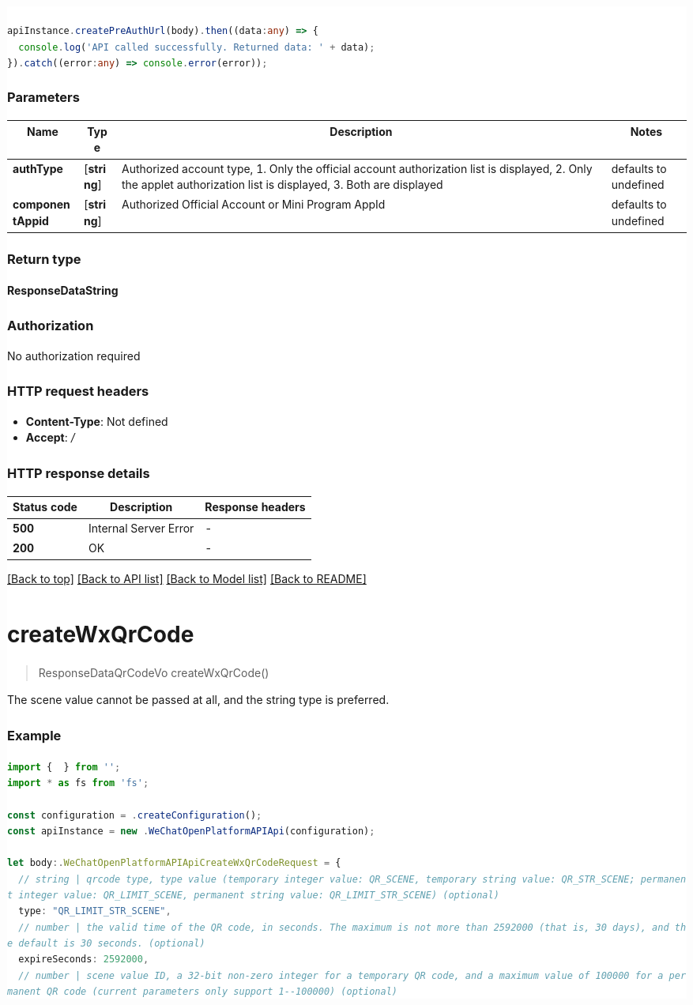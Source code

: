 ```typescript

apiInstance.createPreAuthUrl(body).then((data:any) => {
  console.log('API called successfully. Returned data: ' + data);
}).catch((error:any) => console.error(error));
```


### Parameters

Name | Type | Description  | Notes
------------- | ------------- | ------------- | -------------
 **authType** | [**string**] | Authorized account type, 1. Only the official account authorization list is displayed, 2. Only the applet authorization list is displayed, 3. Both are displayed | defaults to undefined
 **componentAppid** | [**string**] | Authorized Official Account or Mini Program AppId | defaults to undefined


### Return type

**ResponseDataString**

### Authorization

No authorization required

### HTTP request headers

 - **Content-Type**: Not defined
 - **Accept**: */*


### HTTP response details
| Status code | Description | Response headers |
|-------------|-------------|------------------|
**500** | Internal Server Error |  -  |
**200** | OK |  -  |

[[Back to top]](#) [[Back to API list]](README.md#documentation-for-api-endpoints) [[Back to Model list]](README.md#documentation-for-models) [[Back to README]](README.md)

# **createWxQrCode**
> ResponseDataQrCodeVo createWxQrCode()

The scene value cannot be passed at all, and the string type is preferred.

### Example


```typescript
import {  } from '';
import * as fs from 'fs';

const configuration = .createConfiguration();
const apiInstance = new .WeChatOpenPlatformAPIApi(configuration);

let body:.WeChatOpenPlatformAPIApiCreateWxQrCodeRequest = {
  // string | qrcode type, type value (temporary integer value: QR_SCENE, temporary string value: QR_STR_SCENE; permanent integer value: QR_LIMIT_SCENE, permanent string value: QR_LIMIT_STR_SCENE) (optional)
  type: "QR_LIMIT_STR_SCENE",
  // number | the valid time of the QR code, in seconds. The maximum is not more than 2592000 (that is, 30 days), and the default is 30 seconds. (optional)
  expireSeconds: 2592000,
  // number | scene value ID, a 32-bit non-zero integer for a temporary QR code, and a maximum value of 100000 for a permanent QR code (current parameters only support 1--100000) (optional)
```